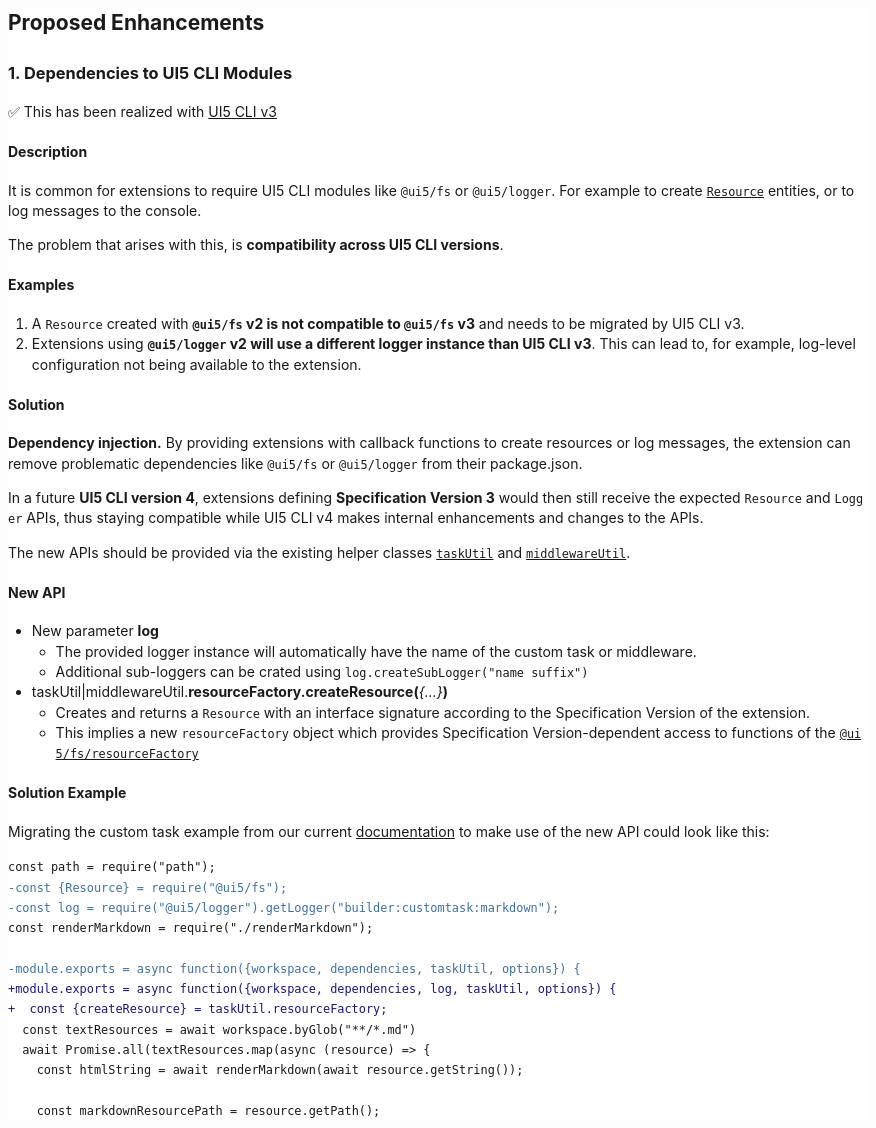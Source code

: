 ## Proposed Enhancements


### 1. Dependencies to UI5 CLI Modules

✅ This has been realized with [UI5 CLI v3](https://ui5.github.io/cli/stable/updates/migrate-v3/)

#### Description

It is common for extensions to require UI5 CLI modules like `@ui5/fs` or `@ui5/logger`. For example to create [`Resource`](https://ui5.github.io/cli/api/module-@ui5_fs.Resource.html) entities, or to log messages to the console.

The problem that arises with this, is **compatibility across UI5 CLI versions**.

#### Examples

1. A `Resource` created with **`@ui5/fs` v2 is not compatible to `@ui5/fs` v3** and needs to be migrated by UI5 CLI v3.
2. Extensions using **`@ui5/logger` v2 will use a different logger instance than UI5 CLI v3**. This can lead to, for example, log-level configuration not being available to the extension.

#### Solution

**Dependency injection.** By providing extensions with callback functions to create resources or log messages, the extension can remove problematic dependencies like `@ui5/fs` or `@ui5/logger` from their package.json.

In a future **UI5 CLI version 4**, extensions defining **Specification Version 3** would then still receive the expected `Resource` and `Logger` APIs, thus staying compatible while UI5 CLI v4 makes internal enhancements and changes to the APIs.

The new APIs should be provided via the existing helper classes [`taskUtil`](https://ui5.github.io/cli/api/module-@ui5_builder.tasks.TaskUtil.html) and [`middlewareUtil`](https://ui5.github.io/cli/api/module-@ui5_server.middleware.MiddlewareUtil.html).

#### New API
* New parameter **log**
    * The provided logger instance will automatically have the name of the custom task or middleware.
    * Additional sub-loggers can be crated using `log.createSubLogger("name suffix")`
* taskUtil|middlewareUtil.**resourceFactory.createResource(**_{...}_**)**
    * Creates and returns a `Resource` with an interface signature according to the Specification Version of the extension.
    * This implies a new `resourceFactory` object which provides Specification Version-dependent access to functions of the [`@ui5/fs/resourceFactory`](https://ui5.github.io/cli/api/module-@ui5_fs.resourceFactory.html)

#### Solution Example

Migrating the custom task example from our current [documentation](https://ui5.github.io/cli/pages/extensibility/CustomTasks/#example-libtasksgeneratemarkdownfilesjs) to make use of the new API could look like this:

```patch
const path = require("path");
-const {Resource} = require("@ui5/fs");
-const log = require("@ui5/logger").getLogger("builder:customtask:markdown");
const renderMarkdown = require("./renderMarkdown");

-module.exports = async function({workspace, dependencies, taskUtil, options}) {
+module.exports = async function({workspace, dependencies, log, taskUtil, options}) {
+  const {createResource} = taskUtil.resourceFactory;
  const textResources = await workspace.byGlob("**/*.md")
  await Promise.all(textResources.map(async (resource) => {
    const htmlString = await renderMarkdown(await resource.getString());

    const markdownResourcePath = resource.getPath();
```